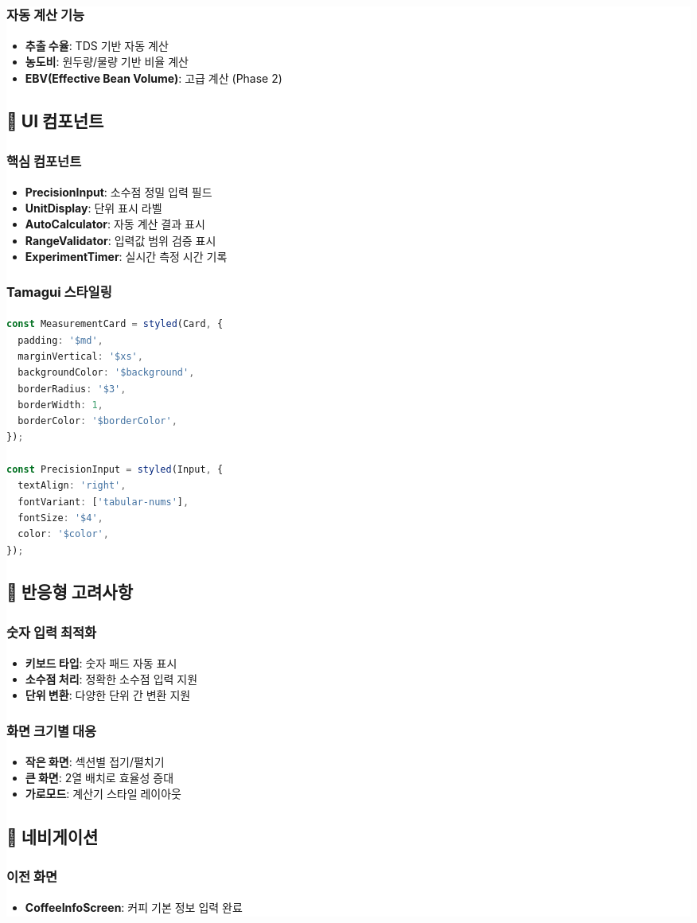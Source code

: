 ### 자동 계산 기능
- **추출 수율**: TDS 기반 자동 계산
- **농도비**: 원두량/물량 기반 비율 계산
- **EBV(Effective Bean Volume)**: 고급 계산 (Phase 2)

## 🎨 UI 컴포넌트

### 핵심 컴포넌트
- **PrecisionInput**: 소수점 정밀 입력 필드
- **UnitDisplay**: 단위 표시 라벨
- **AutoCalculator**: 자동 계산 결과 표시
- **RangeValidator**: 입력값 범위 검증 표시
- **ExperimentTimer**: 실시간 측정 시간 기록

### Tamagui 스타일링
```typescript
const MeasurementCard = styled(Card, {
  padding: '$md',
  marginVertical: '$xs',
  backgroundColor: '$background',
  borderRadius: '$3',
  borderWidth: 1,
  borderColor: '$borderColor',
});

const PrecisionInput = styled(Input, {
  textAlign: 'right',
  fontVariant: ['tabular-nums'],
  fontSize: '$4',
  color: '$color',
});
```

## 📱 반응형 고려사항

### 숫자 입력 최적화
- **키보드 타입**: 숫자 패드 자동 표시
- **소수점 처리**: 정확한 소수점 입력 지원
- **단위 변환**: 다양한 단위 간 변환 지원

### 화면 크기별 대응
- **작은 화면**: 섹션별 접기/펼치기
- **큰 화면**: 2열 배치로 효율성 증대
- **가로모드**: 계산기 스타일 레이아웃

## 🔗 네비게이션

### 이전 화면
- **CoffeeInfoScreen**: 커피 기본 정보 입력 완료
